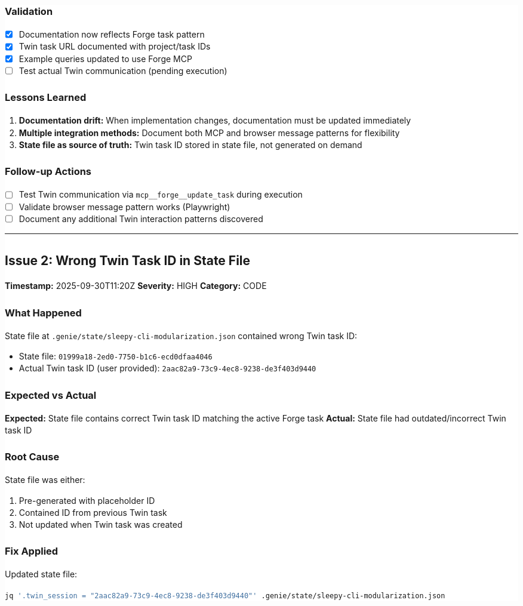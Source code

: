 ### Validation

- [x] Documentation now reflects Forge task pattern
- [x] Twin task URL documented with project/task IDs
- [x] Example queries updated to use Forge MCP
- [ ] Test actual Twin communication (pending execution)

### Lessons Learned

1. **Documentation drift:** When implementation changes, documentation must be updated immediately
2. **Multiple integration methods:** Document both MCP and browser message patterns for flexibility
3. **State file as source of truth:** Twin task ID stored in state file, not generated on demand

### Follow-up Actions

- [ ] Test Twin communication via `mcp__forge__update_task` during execution
- [ ] Validate browser message pattern works (Playwright)
- [ ] Document any additional Twin interaction patterns discovered

---

## Issue 2: Wrong Twin Task ID in State File

**Timestamp:** 2025-09-30T11:20Z
**Severity:** HIGH
**Category:** CODE

### What Happened

State file at `.genie/state/sleepy-cli-modularization.json` contained wrong Twin task ID:
- State file: `01999a18-2ed0-7750-b1c6-ecd0dfaa4046`
- Actual Twin task ID (user provided): `2aac82a9-73c9-4ec8-9238-de3f403d9440`

### Expected vs Actual

**Expected:** State file contains correct Twin task ID matching the active Forge task
**Actual:** State file had outdated/incorrect Twin task ID

### Root Cause

State file was either:
1. Pre-generated with placeholder ID
2. Contained ID from previous Twin task
3. Not updated when Twin task was created

### Fix Applied

Updated state file:
```bash
jq '.twin_session = "2aac82a9-73c9-4ec8-9238-de3f403d9440"' .genie/state/sleepy-cli-modularization.json
```

